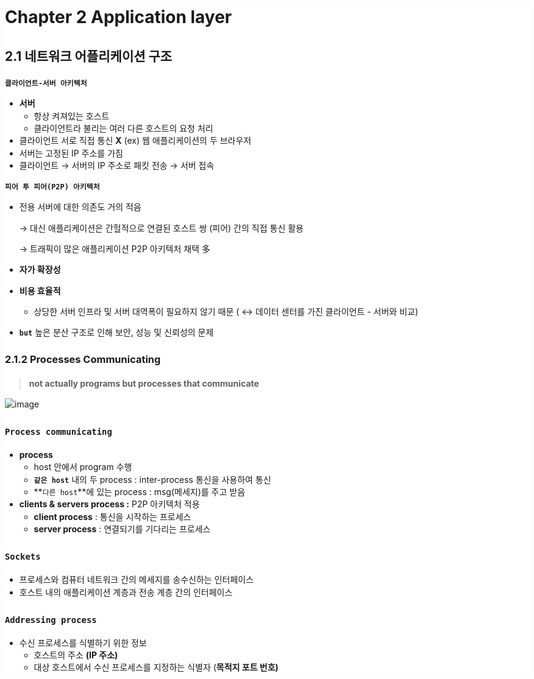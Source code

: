 # Chapter 2 Application layer

## 2.1 네트워크 어플리케이션 구조

**`클라이언트-서버 아키텍처`** 

- **서버**
    - 항상 켜져있는 호스트
    - 클라이언트라 불리는 여러 다른 호스트의 요청 처리
- 클라이언트 서로 직접 통신 **X** (ex) 웹 애플리케이션의 두 브라우저
- 서버는 고정된  IP 주소를 가짐
- 클라이언트 → 서버의 IP 주소로 패킷 전송 → 서버 접속

**`피어 투 피어(P2P) 아키텍처`**

- 전용 서버에 대한 의존도 거의 적음
    
    → 대신 애플리케이션은 간헐적으로 연결된 호스트 쌍 (피어) 간의 직접 통신 활용
    
    → 트래픽이 많은 애플리케이션 P2P 아키텍처 채택 多
    
- **자가 확장성**
- **비용 효율적**
    - 상당한 서버 인프라 및 서버 대역폭이 필요하지 않기 때문 ( ↔ 데이터 센터를 가진 클라이언트 - 서버와 비교)
- **`but`** 높은 분산 구조로 인해 보안, 성능 및 신뢰성의 문제

### 2.1.2 Processes Communicating

> **not actually programs but processes that communicate**
> 

![image](https://github.com/user-attachments/assets/69902582-5145-4b7f-b9bf-9e7c42aa9f7d)


### **`Process communicating`**

- **process**
    - host 안에서 program 수행
    - **`같은 host`** 내의 두 process : inter-process 통신을 사용하여 통신
    - **`다른 host`**에 있는 process : msg(메세지)를 주고 받음
- **clients & servers process :** P2P 아키텍처 적용
    - **client process** : 통신을 시작하는 프로세스
    - **server process** : 연결되기를 기다리는 프로세스

### **`Sockets`**

- 프로세스와 컴퓨터 네트워크 간의 메세지를 송수신하는 인터페이스
- 호스트 내의 애플리케이션 계층과 전송 계층 간의 인터페이스

### **`Addressing process`**

- 수신 프로세스를 식별하기 위한 정보
    - 호스트의 주소 **(IP 주소)**
    - 대상 호스트에서 수신 프로세스를 지정하는 식별자 (**목적지 포트 번호)**
